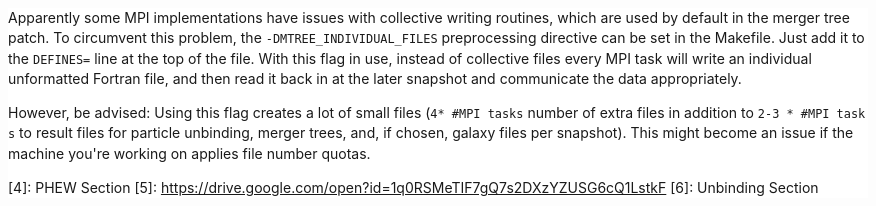 Apparently some MPI implementations have issues with collective writing routines, which are used by default
in the merger tree patch. To circumvent this problem, the `-DMTREE_INDIVIDUAL_FILES` preprocessing directive
can be set in the Makefile. Just add it to the `DEFINES=` line at the top of the file.
With this flag in use, instead of collective files every MPI task will write an individual unformatted
Fortran file, and then read it back in at the later snapshot and communicate the data appropriately.


However, be advised: Using this flag creates a lot of small files (`4* #MPI tasks` number of extra files in
addition to `2-3 * #MPI tasks` to result files for particle unbinding, merger trees, and, if chosen, galaxy
files per snapshot). This might become an issue if the machine you're working on applies file number quotas.










[1]: https://www.nccs.nasa.gov/images/FloatingPoint_consistency.pdf
[2]: https://drive.google.com/file/d/0B7IyoMUxCr-3V3NFSVFjY1lMbk0
[3]: https://arxiv.org/pdf/1207.6105.pdf
[4]: PHEW Section
[5]: https://drive.google.com/open?id=1q0RSMeTIF7gQ7s2DXzYZUSG6cQ1LstkF
[6]: Unbinding Section

